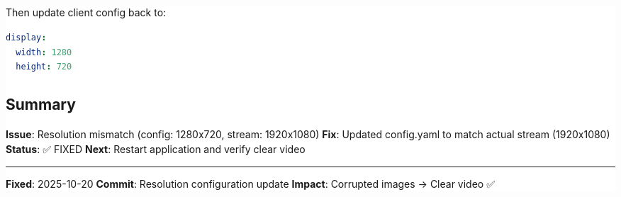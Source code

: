 Then update client config back to:
```yaml
display:
  width: 1280
  height: 720
```

## Summary

**Issue**: Resolution mismatch (config: 1280x720, stream: 1920x1080)
**Fix**: Updated config.yaml to match actual stream (1920x1080)
**Status**: ✅ FIXED
**Next**: Restart application and verify clear video

---

**Fixed**: 2025-10-20
**Commit**: Resolution configuration update
**Impact**: Corrupted images → Clear video ✅
